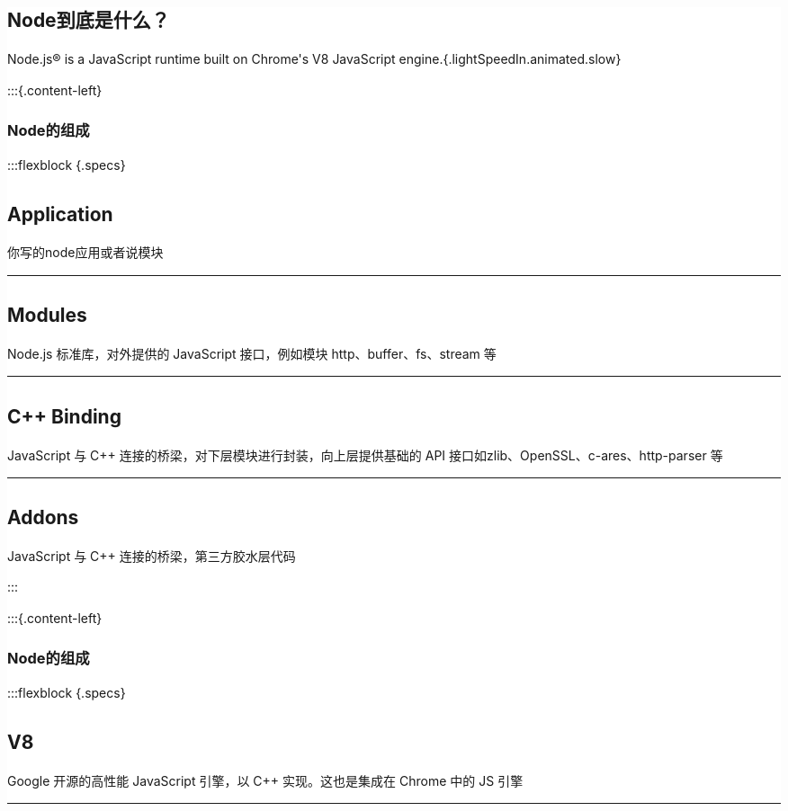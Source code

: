 ## Node到底是什么？

Node.js® is a JavaScript runtime built on Chrome's V8 JavaScript engine.{.lightSpeedIn.animated.slow}

<slide image="http://edu-image.nosdn.127.net/743a89b32a714af58455114b02d73508.jpg?imageView&quality=100 .right">

:::{.content-left}

### Node的组成

:::flexblock {.specs}

## Application

你写的node应用或者说模块

---


## Modules

Node.js 标准库，对外提供的 JavaScript 接口，例如模块 http、buffer、fs、stream 等

---

## C++ Binding

JavaScript 与 C++ 连接的桥梁，对下层模块进行封装，向上层提供基础的 API 接口如zlib、OpenSSL、c-ares、http-parser 等

---

## Addons

JavaScript 与 C++ 连接的桥梁，第三方胶水层代码

:::


<slide image="http://edu-image.nosdn.127.net/743a89b32a714af58455114b02d73508.jpg?imageView&quality=100 .right">

:::{.content-left}

### Node的组成

:::flexblock {.specs}

## V8

Google 开源的高性能 JavaScript 引擎，以 C++ 实现。这也是集成在 Chrome 中的 JS 引擎

---
